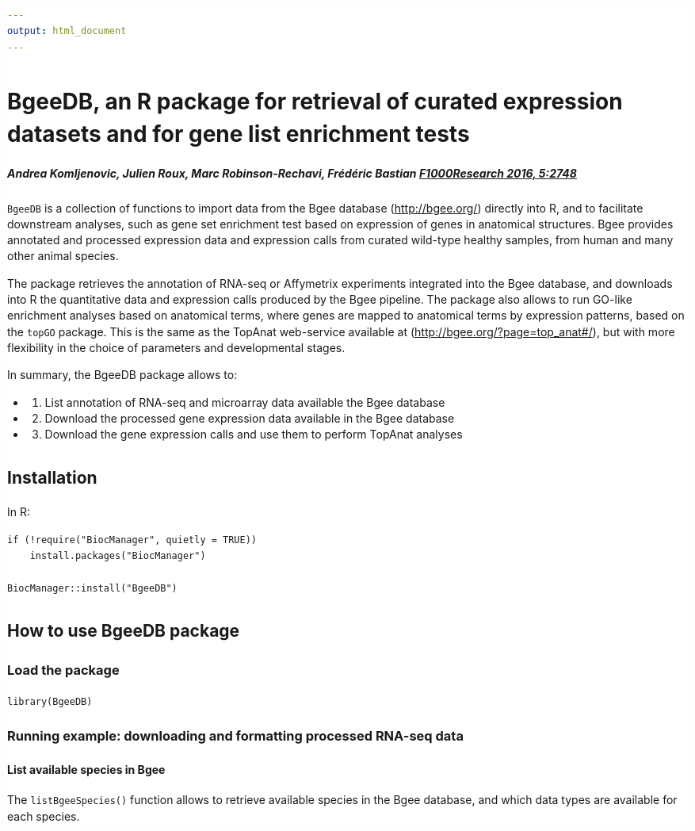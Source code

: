 ```yaml
---
output: html_document
---
```

# BgeeDB, an R package for retrieval of curated expression datasets and for gene list enrichment tests
##### Andrea Komljenovic, Julien Roux, Marc Robinson-Rechavi, Frédéric Bastian [F1000Research 2016, 5:2748]([https://doi.org/10.12688/f1000research.9973.2](https://f1000research.com/articles/5-2748/v1))


```BgeeDB``` is a collection of functions to import data from the Bgee database (<http://bgee.org/>) directly into R, and to facilitate downstream analyses, such as gene set enrichment test based on expression of genes in anatomical structures. Bgee provides annotated and processed expression data and expression calls from curated wild-type healthy samples, from human and many other animal species.
 
The package retrieves the annotation of RNA-seq or Affymetrix experiments integrated into the Bgee database, and downloads into R the quantitative data and expression calls produced by the Bgee pipeline. The package also allows to run GO-like enrichment analyses based on anatomical terms, where genes are mapped to anatomical terms by expression patterns, based on the ```topGO``` package. This is the same as the TopAnat web-service available at (<http://bgee.org/?page=top_anat#/>), but with more flexibility in the choice of parameters and developmental stages.

In summary, the BgeeDB package allows to: 
* 1. List annotation of RNA-seq and microarray data available the Bgee database
* 2. Download the processed gene expression data available in the Bgee database
* 3. Download the gene expression calls and use them to perform TopAnat analyses 

## Installation

In R:
``` {r}
if (!require("BiocManager", quietly = TRUE))
    install.packages("BiocManager")

BiocManager::install("BgeeDB")
```

## How to use BgeeDB package

### Load the package
``` {r, message = FALSE, warning = FALSE}
library(BgeeDB)
```

### Running example: downloading and formatting processed RNA-seq data

#### List available species in Bgee
The ```listBgeeSpecies()``` function allows to retrieve available species in the Bgee database, and which data types are available for each species. 
